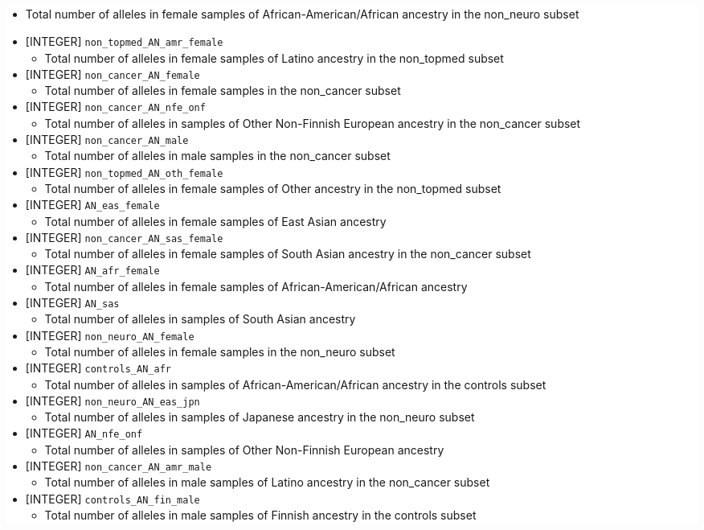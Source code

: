   - Total number of alleles in female samples of African-American/African ancestry in the non_neuro subset
* [INTEGER]   `non_topmed_AN_amr_female`
  - Total number of alleles in female samples of Latino ancestry in the non_topmed subset
* [INTEGER]   `non_cancer_AN_female`
  - Total number of alleles in female samples in the non_cancer subset
* [INTEGER]   `non_cancer_AN_nfe_onf`
  - Total number of alleles in samples of Other Non-Finnish European ancestry in the non_cancer subset
* [INTEGER]   `non_cancer_AN_male`
  - Total number of alleles in male samples in the non_cancer subset
* [INTEGER]   `non_topmed_AN_oth_female`
  - Total number of alleles in female samples of Other ancestry in the non_topmed subset
* [INTEGER]   `AN_eas_female`
  - Total number of alleles in female samples of East Asian ancestry
* [INTEGER]   `non_cancer_AN_sas_female`
  - Total number of alleles in female samples of South Asian ancestry in the non_cancer subset
* [INTEGER]   `AN_afr_female`
  - Total number of alleles in female samples of African-American/African ancestry
* [INTEGER]   `AN_sas`
  - Total number of alleles in samples of South Asian ancestry
* [INTEGER]   `non_neuro_AN_female`
  - Total number of alleles in female samples in the non_neuro subset
* [INTEGER]   `controls_AN_afr`
  - Total number of alleles in samples of African-American/African ancestry in the controls subset
* [INTEGER]   `non_neuro_AN_eas_jpn`
  - Total number of alleles in samples of Japanese ancestry in the non_neuro subset
* [INTEGER]   `AN_nfe_onf`
  - Total number of alleles in samples of Other Non-Finnish European ancestry
* [INTEGER]   `non_cancer_AN_amr_male`
  - Total number of alleles in male samples of Latino ancestry in the non_cancer subset
* [INTEGER]   `controls_AN_fin_male`
  - Total number of alleles in male samples of Finnish ancestry in the controls subset
